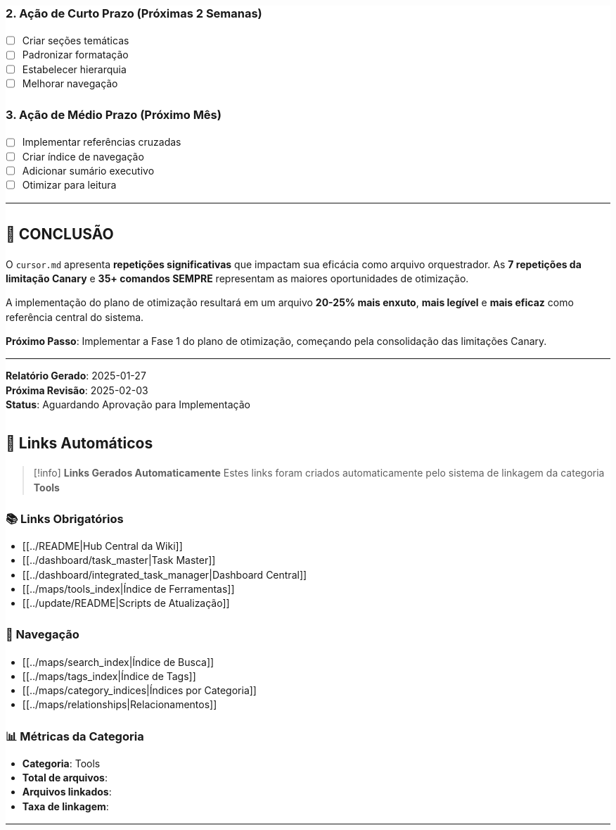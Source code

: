 ### **2. Ação de Curto Prazo (Próximas 2 Semanas)**
- [ ] Criar seções temáticas
- [ ] Padronizar formatação
- [ ] Estabelecer hierarquia
- [ ] Melhorar navegação

### **3. Ação de Médio Prazo (Próximo Mês)**
- [ ] Implementar referências cruzadas
- [ ] Criar índice de navegação
- [ ] Adicionar sumário executivo
- [ ] Otimizar para leitura

---

## 📝 **CONCLUSÃO**

O `cursor.md` apresenta **repetições significativas** que impactam sua eficácia como arquivo orquestrador. As **7 repetições da limitação Canary** e **35+ comandos SEMPRE** representam as maiores oportunidades de otimização.

A implementação do plano de otimização resultará em um arquivo **20-25% mais enxuto**, **mais legível** e **mais eficaz** como referência central do sistema.

**Próximo Passo**: Implementar a Fase 1 do plano de otimização, começando pela consolidação das limitações Canary.

---

**Relatório Gerado**: 2025-01-27  
**Próxima Revisão**: 2025-02-03  
**Status**: Aguardando Aprovação para Implementação 
## 🔗 **Links Automáticos**

> [!info] **Links Gerados Automaticamente**
> Estes links foram criados automaticamente pelo sistema de linkagem da categoria **Tools**

### **📚 Links Obrigatórios**
- [[../README|Hub Central da Wiki]]
- [[../dashboard/task_master|Task Master]]
- [[../dashboard/integrated_task_manager|Dashboard Central]]
- [[../maps/tools_index|Índice de Ferramentas]]
- [[../update/README|Scripts de Atualização]]

### **🧭 Navegação**
- [[../maps/search_index|Índice de Busca]]
- [[../maps/tags_index|Índice de Tags]]
- [[../maps/category_indices|Índices por Categoria]]
- [[../maps/relationships|Relacionamentos]]

### **📊 Métricas da Categoria**
- **Categoria**: Tools
- **Total de arquivos**: 
- **Arquivos linkados**: 
- **Taxa de linkagem**: 

---

